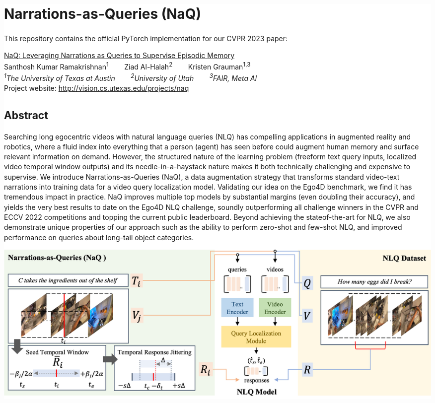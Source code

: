 # Narrations-as-Queries (NaQ)
This repository contains the official PyTorch implementation for our CVPR 2023 paper:


<p align="justify">
<a href="https://arxiv.org/pdf/2301.00746.pdf">NaQ: Leveraging Narrations as Queries to Supervise Episodic Memory</a><br>
Santhosh Kumar Ramakrishnan<sup>1</sup> &nbsp&nbsp&nbsp&nbsp&nbsp&nbsp Ziad Al-Halah<sup>2</sup> &nbsp&nbsp&nbsp&nbsp&nbsp&nbsp Kristen Grauman<sup>1,3</sup><br>
<i><sup>1</sup>The University of Texas at Austin &nbsp&nbsp&nbsp&nbsp&nbsp&nbsp <sup>2</sup>University of Utah &nbsp&nbsp&nbsp&nbsp&nbsp&nbsp <sup>3</sup>FAIR, Meta AI</i> <br>
Project website: <a href="http://vision.cs.utexas.edu/projects/naq">http://vision.cs.utexas.edu/projects/naq</a>
</p>

## Abstract

Searching long egocentric videos with natural language
queries (NLQ) has compelling applications in augmented
reality and robotics, where a fluid index into everything
that a person (agent) has seen before could augment human
memory and surface relevant information on demand. However, the structured nature of the learning problem (freeform text query inputs, localized video temporal window
outputs) and its needle-in-a-haystack nature makes it both
technically challenging and expensive to supervise. We introduce Narrations-as-Queries (NaQ), a data augmentation
strategy that transforms standard video-text narrations into
training data for a video query localization model. Validating our idea on the Ego4D benchmark, we find it has
tremendous impact in practice. NaQ improves multiple top
models by substantial margins (even doubling their accuracy), and yields the very best results to date on the Ego4D
NLQ challenge, soundly outperforming all challenge winners in the CVPR and ECCV 2022 competitions and topping
the current public leaderboard. Beyond achieving the stateof-the-art for NLQ, we also demonstrate unique properties
of our approach such as the ability to perform zero-shot and few-shot NLQ, and improved performance on queries about long-tail object categories.

![Introduction](docs/naq.png)
